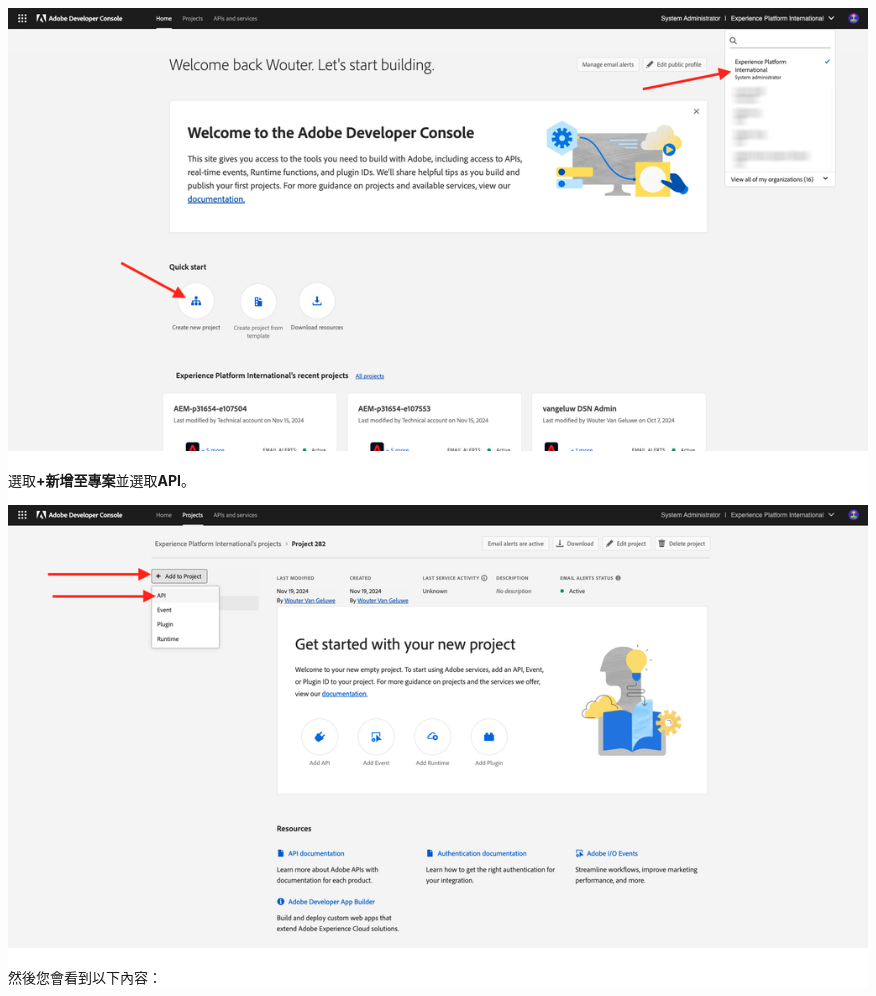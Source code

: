 ![Adobe I/O新整合](./images/iocomp.png)

選取&#x200B;**+新增至專案**&#x200B;並選取&#x200B;**API**。

![Adobe I/O新整合](./images/adobe_io_access_api.png)

然後您會看到以下內容：
